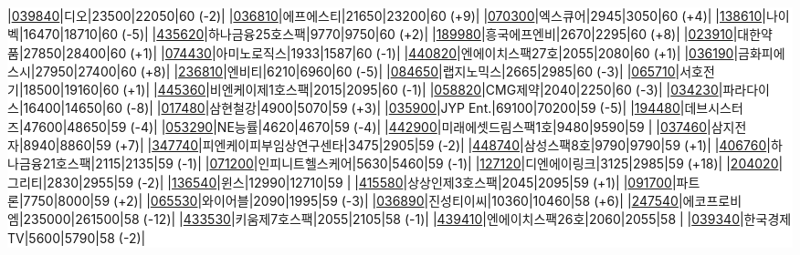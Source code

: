 |[039840](https://finance.daum.net/quotes/A039840)|디오|23500|22050|60 (-2)|
|[036810](https://finance.daum.net/quotes/A036810)|에프에스티|21650|23200|60 (+9)|
|[070300](https://finance.daum.net/quotes/A070300)|엑스큐어|2945|3050|60 (+4)|
|[138610](https://finance.daum.net/quotes/A138610)|나이벡|16470|18710|60 (-5)|
|[435620](https://finance.daum.net/quotes/A435620)|하나금융25호스팩|9770|9750|60 (+2)|
|[189980](https://finance.daum.net/quotes/A189980)|흥국에프엔비|2670|2295|60 (+8)|
|[023910](https://finance.daum.net/quotes/A023910)|대한약품|27850|28400|60 (+1)|
|[074430](https://finance.daum.net/quotes/A074430)|아미노로직스|1933|1587|60 (-1)|
|[440820](https://finance.daum.net/quotes/A440820)|엔에이치스팩27호|2055|2080|60 (+1)|
|[036190](https://finance.daum.net/quotes/A036190)|금화피에스시|27950|27400|60 (+8)|
|[236810](https://finance.daum.net/quotes/A236810)|엔비티|6210|6960|60 (-5)|
|[084650](https://finance.daum.net/quotes/A084650)|랩지노믹스|2665|2985|60 (-3)|
|[065710](https://finance.daum.net/quotes/A065710)|서호전기|18500|19160|60 (+1)|
|[445360](https://finance.daum.net/quotes/A445360)|비엔케이제1호스팩|2015|2095|60 (-1)|
|[058820](https://finance.daum.net/quotes/A058820)|CMG제약|2040|2250|60 (-3)|
|[034230](https://finance.daum.net/quotes/A034230)|파라다이스|16400|14650|60 (-8)|
|[017480](https://finance.daum.net/quotes/A017480)|삼현철강|4900|5070|59 (+3)|
|[035900](https://finance.daum.net/quotes/A035900)|JYP Ent.|69100|70200|59 (-5)|
|[194480](https://finance.daum.net/quotes/A194480)|데브시스터즈|47600|48650|59 (-4)|
|[053290](https://finance.daum.net/quotes/A053290)|NE능률|4620|4670|59 (-4)|
|[442900](https://finance.daum.net/quotes/A442900)|미래에셋드림스팩1호|9480|9590|59 |
|[037460](https://finance.daum.net/quotes/A037460)|삼지전자|8940|8860|59 (+7)|
|[347740](https://finance.daum.net/quotes/A347740)|피엔케이피부임상연구센타|3475|2905|59 (-2)|
|[448740](https://finance.daum.net/quotes/A448740)|삼성스팩8호|9790|9790|59 (+1)|
|[406760](https://finance.daum.net/quotes/A406760)|하나금융21호스팩|2115|2135|59 (-1)|
|[071200](https://finance.daum.net/quotes/A071200)|인피니트헬스케어|5630|5460|59 (-1)|
|[127120](https://finance.daum.net/quotes/A127120)|디엔에이링크|3125|2985|59 (+18)|
|[204020](https://finance.daum.net/quotes/A204020)|그리티|2830|2955|59 (-2)|
|[136540](https://finance.daum.net/quotes/A136540)|윈스|12990|12710|59 |
|[415580](https://finance.daum.net/quotes/A415580)|상상인제3호스팩|2045|2095|59 (+1)|
|[091700](https://finance.daum.net/quotes/A091700)|파트론|7750|8000|59 (+2)|
|[065530](https://finance.daum.net/quotes/A065530)|와이어블|2090|1995|59 (-3)|
|[036890](https://finance.daum.net/quotes/A036890)|진성티이씨|10360|10460|58 (+6)|
|[247540](https://finance.daum.net/quotes/A247540)|에코프로비엠|235000|261500|58 (-12)|
|[433530](https://finance.daum.net/quotes/A433530)|키움제7호스팩|2055|2105|58 (-1)|
|[439410](https://finance.daum.net/quotes/A439410)|엔에이치스팩26호|2060|2055|58 |
|[039340](https://finance.daum.net/quotes/A039340)|한국경제TV|5600|5790|58 (-2)|